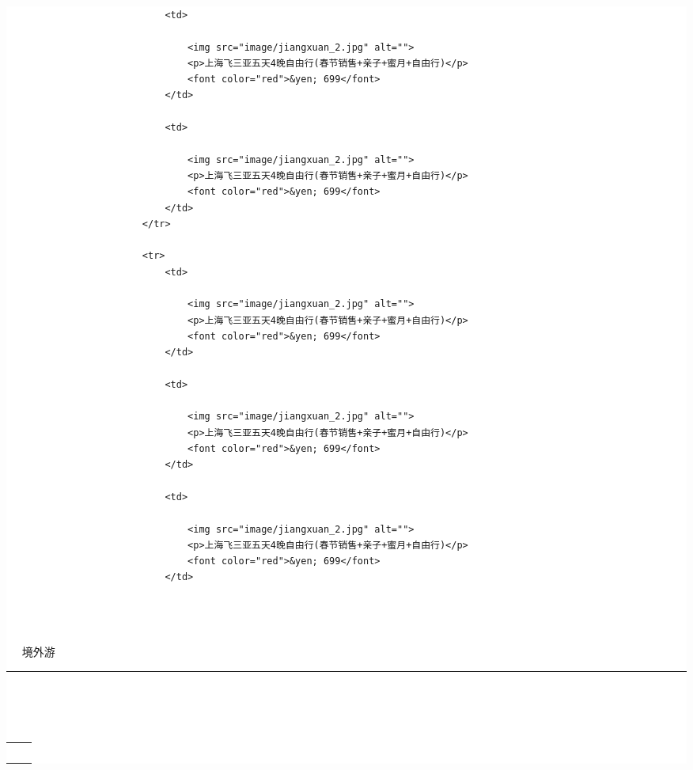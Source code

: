 		                        <td>
		
		                            <img src="image/jiangxuan_2.jpg" alt="">
		                            <p>上海飞三亚五天4晚自由行(春节销售+亲子+蜜月+自由行)</p>
		                            <font color="red">&yen; 699</font>
		                        </td>
		
		                        <td>
		
		                            <img src="image/jiangxuan_2.jpg" alt="">
		                            <p>上海飞三亚五天4晚自由行(春节销售+亲子+蜜月+自由行)</p>
		                            <font color="red">&yen; 699</font>
		                        </td>
		                    </tr>
		
		                    <tr>
		                        <td>
		
		                            <img src="image/jiangxuan_2.jpg" alt="">
		                            <p>上海飞三亚五天4晚自由行(春节销售+亲子+蜜月+自由行)</p>
		                            <font color="red">&yen; 699</font>
		                        </td>
		
		                        <td>
		
		                            <img src="image/jiangxuan_2.jpg" alt="">
		                            <p>上海飞三亚五天4晚自由行(春节销售+亲子+蜜月+自由行)</p>
		                            <font color="red">&yen; 699</font>
		                        </td>
		
		                        <td>
		
		                            <img src="image/jiangxuan_2.jpg" alt="">
		                            <p>上海飞三亚五天4晚自由行(春节销售+亲子+蜜月+自由行)</p>
		                            <font color="red">&yen; 699</font>
		                        </td>


​		
​		                    </tr>
​		                </table>
​		            </td>
​		        </tr>
​		
​		        
​		        <tr>
​		            <td>
​		                <img src="image/icon_7.jpg" alt="">
​		                境外游
​		                <hr  color="#ffd700" >
​		            </td>
​		        </tr>
​		
​		        
​		        <tr>
​		            <td>
​		                <table align="center" width="95%">
​		                    <tr>
​		                        <td rowspan="2">
​		                            <img src="image/jiangwai_1.jpg" alt="">
​		                        </td>
​		
		                        <td>
		